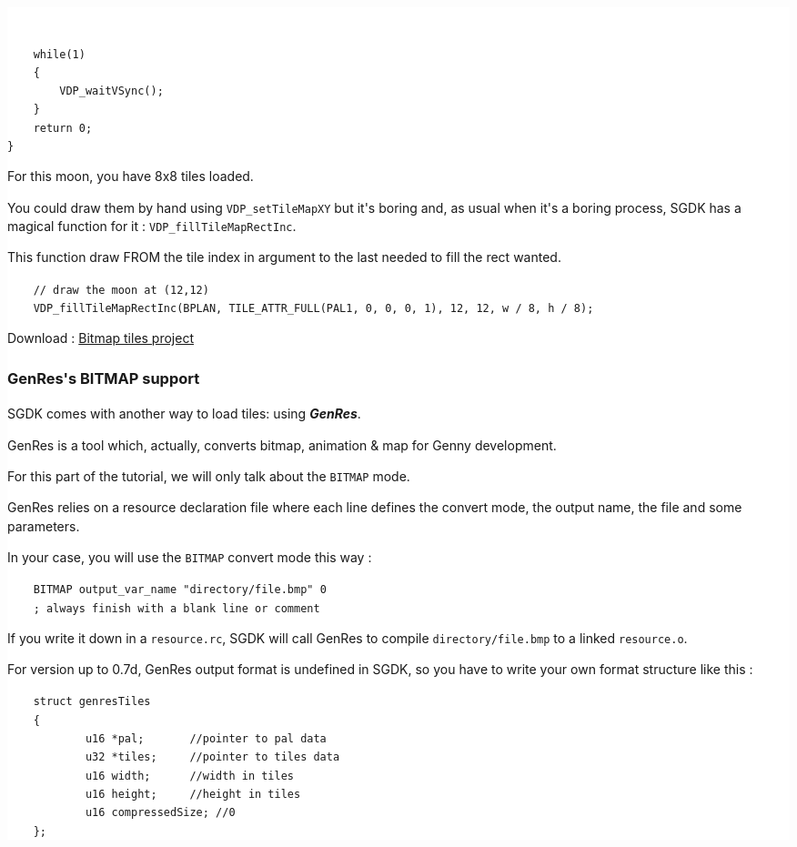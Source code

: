 ```


	while(1)
	{
		VDP_waitVSync();
	}
	return 0;
}
```

For this moon, you have 8x8 tiles loaded.

You could draw them by hand using `VDP_setTileMapXY` but it's boring and, as usual when it's a boring process, SGDK has a magical function for it : `VDP_fillTileMapRectInc`.

This function draw FROM the tile index in argument to the last needed to fill the rect wanted.

```
	// draw the moon at (12,12)
	VDP_fillTileMapRectInc(BPLAN, TILE_ATTR_FULL(PAL1, 0, 0, 0, 1), 12, 12, w / 8, h / 8);
```


Download : [Bitmap tiles project](http://sgdk.googlecode.com/svn/wiki/files/tut3_TilesBitmap.zip)

### GenRes's BITMAP support ###

SGDK comes with another way to load tiles: using _**GenRes**_.

GenRes is a tool which, actually, converts bitmap, animation & map for Genny development.

For this part of the tutorial, we will only talk about the `BITMAP` mode.

GenRes relies on a resource declaration file where each line defines the convert mode, the output name, the file and some parameters.

In your case, you will use the `BITMAP` convert mode this way :

```
	BITMAP output_var_name "directory/file.bmp" 0
	; always finish with a blank line or comment
```

If you write it down in a `resource.rc`, SGDK will call GenRes to compile `directory/file.bmp` to a linked `resource.o`.

For version up to 0.7d, GenRes output format is undefined in SGDK, so you have to write your own format structure like this :

```
	struct genresTiles
	{
			u16 *pal; 		//pointer to pal data
			u32 *tiles;		//pointer to tiles data
			u16 width;		//width in tiles
			u16 height;		//height in tiles
			u16 compressedSize; //0
	};
```

